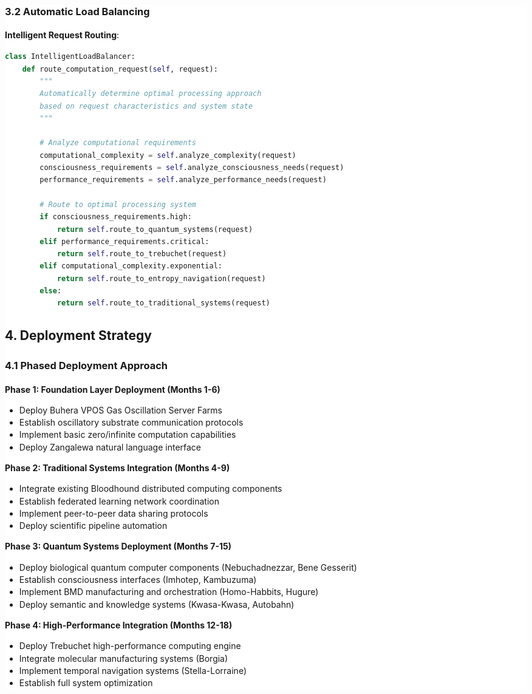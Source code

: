 ### 3.2 Automatic Load Balancing

**Intelligent Request Routing**:
```python
class IntelligentLoadBalancer:
    def route_computation_request(self, request):
        """
        Automatically determine optimal processing approach
        based on request characteristics and system state
        """
        
        # Analyze computational requirements
        computational_complexity = self.analyze_complexity(request)
        consciousness_requirements = self.analyze_consciousness_needs(request)
        performance_requirements = self.analyze_performance_needs(request)
        
        # Route to optimal processing system
        if consciousness_requirements.high:
            return self.route_to_quantum_systems(request)
        elif performance_requirements.critical:
            return self.route_to_trebuchet(request)
        elif computational_complexity.exponential:
            return self.route_to_entropy_navigation(request)
        else:
            return self.route_to_traditional_systems(request)
```

## 4. Deployment Strategy

### 4.1 Phased Deployment Approach

**Phase 1: Foundation Layer Deployment (Months 1-6)**
- Deploy Buhera VPOS Gas Oscillation Server Farms
- Establish oscillatory substrate communication protocols
- Implement basic zero/infinite computation capabilities
- Deploy Zangalewa natural language interface

**Phase 2: Traditional Systems Integration (Months 4-9)**
- Integrate existing Bloodhound distributed computing components
- Establish federated learning network coordination
- Implement peer-to-peer data sharing protocols
- Deploy scientific pipeline automation

**Phase 3: Quantum Systems Deployment (Months 7-15)**
- Deploy biological quantum computer components (Nebuchadnezzar, Bene Gesserit)
- Establish consciousness interfaces (Imhotep, Kambuzuma)
- Implement BMD manufacturing and orchestration (Homo-Habbits, Hugure)
- Deploy semantic and knowledge systems (Kwasa-Kwasa, Autobahn)

**Phase 4: High-Performance Integration (Months 12-18)**
- Deploy Trebuchet high-performance computing engine
- Integrate molecular manufacturing systems (Borgia)
- Implement temporal navigation systems (Stella-Lorraine)
- Establish full system optimization
